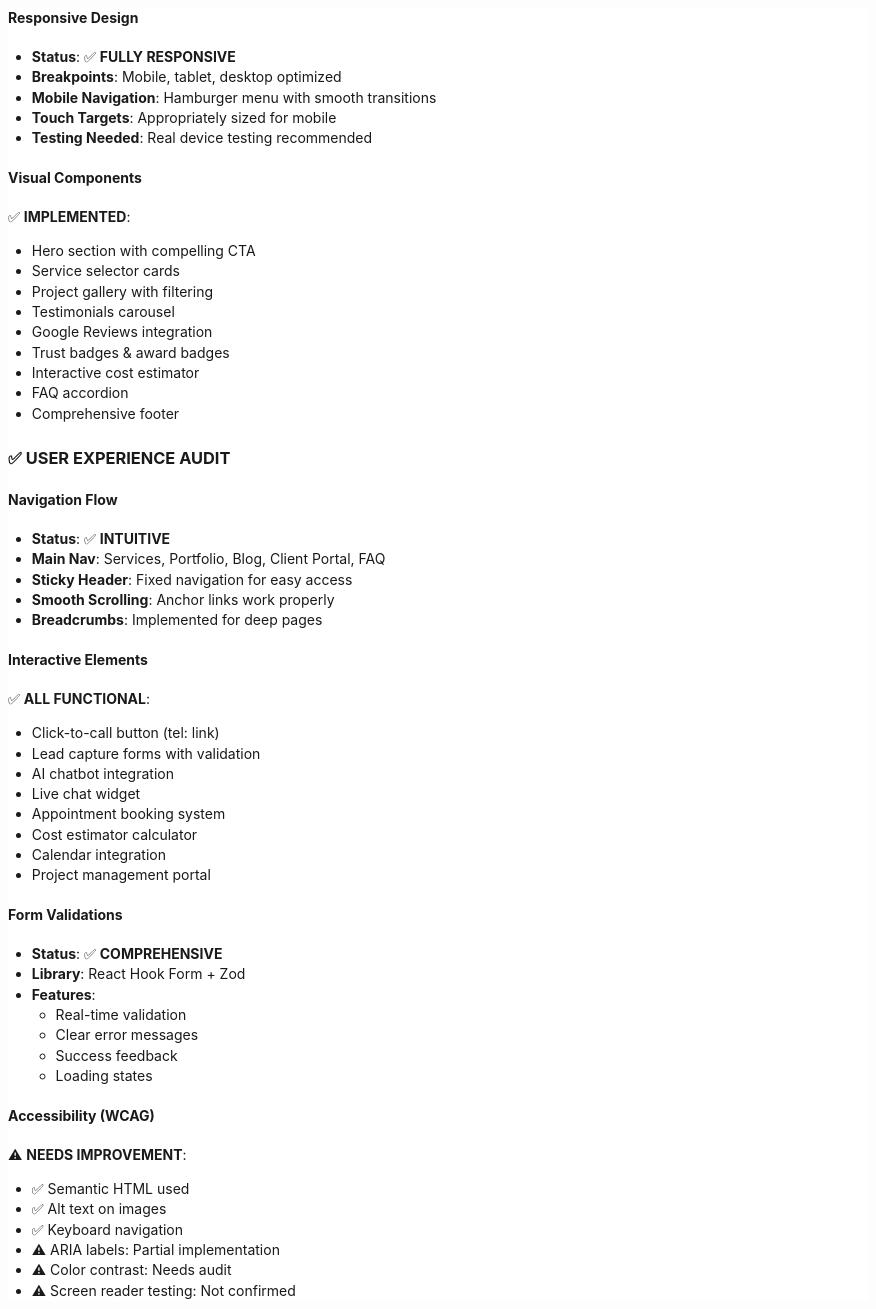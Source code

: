 #### Responsive Design
- **Status**: ✅ **FULLY RESPONSIVE**
- **Breakpoints**: Mobile, tablet, desktop optimized
- **Mobile Navigation**: Hamburger menu with smooth transitions
- **Touch Targets**: Appropriately sized for mobile
- **Testing Needed**: Real device testing recommended

#### Visual Components
✅ **IMPLEMENTED**:
- Hero section with compelling CTA
- Service selector cards
- Project gallery with filtering
- Testimonials carousel
- Google Reviews integration
- Trust badges & award badges
- Interactive cost estimator
- FAQ accordion
- Comprehensive footer

### ✅ USER EXPERIENCE AUDIT

#### Navigation Flow
- **Status**: ✅ **INTUITIVE**
- **Main Nav**: Services, Portfolio, Blog, Client Portal, FAQ
- **Sticky Header**: Fixed navigation for easy access
- **Smooth Scrolling**: Anchor links work properly
- **Breadcrumbs**: Implemented for deep pages

#### Interactive Elements
✅ **ALL FUNCTIONAL**:
- Click-to-call button (tel: link)
- Lead capture forms with validation
- AI chatbot integration
- Live chat widget
- Appointment booking system
- Cost estimator calculator
- Calendar integration
- Project management portal

#### Form Validations
- **Status**: ✅ **COMPREHENSIVE**
- **Library**: React Hook Form + Zod
- **Features**:
  - Real-time validation
  - Clear error messages
  - Success feedback
  - Loading states

#### Accessibility (WCAG)
⚠️ **NEEDS IMPROVEMENT**:
- ✅ Semantic HTML used
- ✅ Alt text on images
- ✅ Keyboard navigation
- ⚠️ ARIA labels: Partial implementation
- ⚠️ Color contrast: Needs audit
- ⚠️ Screen reader testing: Not confirmed

